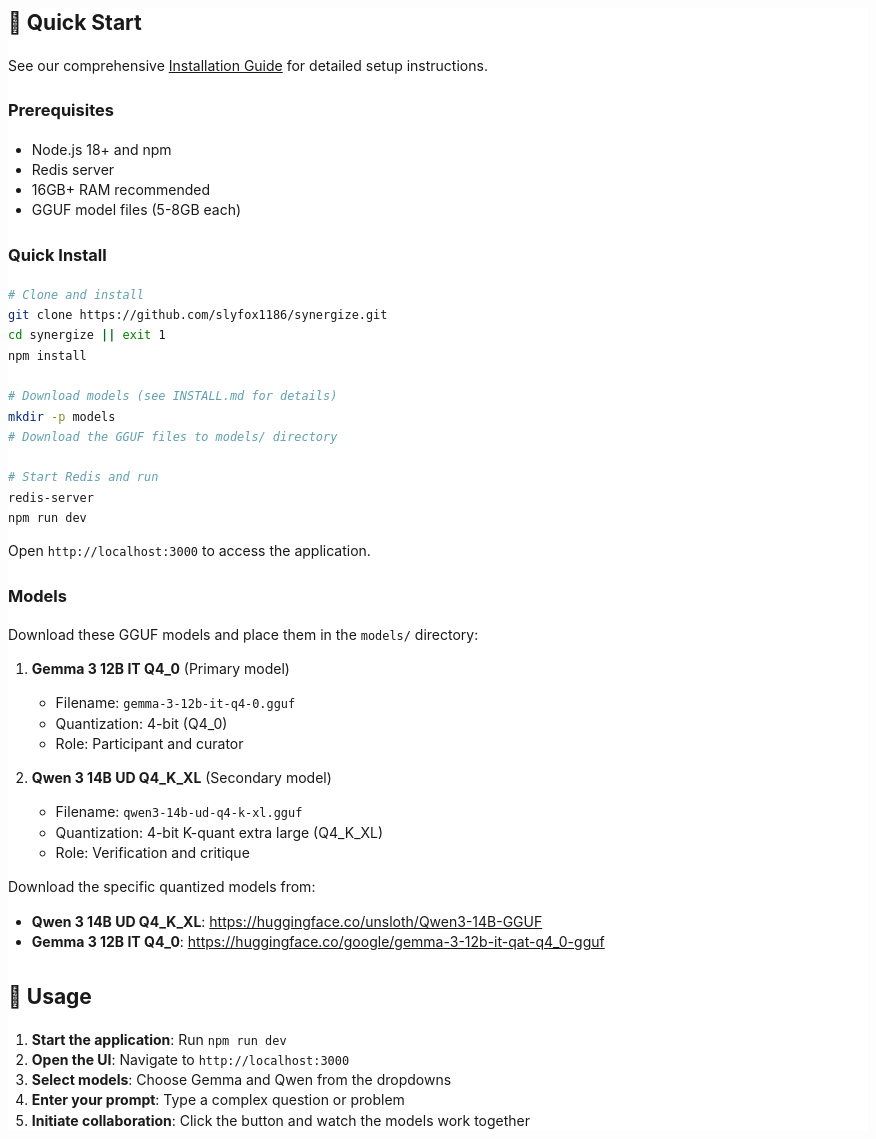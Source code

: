 ## 🚀 Quick Start

See our comprehensive [Installation Guide](INSTALL.md) for detailed setup instructions.

### Prerequisites

- Node.js 18+ and npm
- Redis server
- 16GB+ RAM recommended
- GGUF model files (5-8GB each)

### Quick Install

```bash
# Clone and install
git clone https://github.com/slyfox1186/synergize.git
cd synergize || exit 1
npm install

# Download models (see INSTALL.md for details)
mkdir -p models
# Download the GGUF files to models/ directory

# Start Redis and run
redis-server
npm run dev
```

Open `http://localhost:3000` to access the application.

### Models

Download these GGUF models and place them in the `models/` directory:

1. **Gemma 3 12B IT Q4_0** (Primary model)
   - Filename: `gemma-3-12b-it-q4-0.gguf`
   - Quantization: 4-bit (Q4_0)
   - Role: Participant and curator
   
2. **Qwen 3 14B UD Q4_K_XL** (Secondary model)  
   - Filename: `qwen3-14b-ud-q4-k-xl.gguf`
   - Quantization: 4-bit K-quant extra large (Q4_K_XL)
   - Role: Verification and critique

Download the specific quantized models from:
- **Qwen 3 14B UD Q4_K_XL**: https://huggingface.co/unsloth/Qwen3-14B-GGUF
- **Gemma 3 12B IT Q4_0**: https://huggingface.co/google/gemma-3-12b-it-qat-q4_0-gguf

## 📖 Usage

1. **Start the application**: Run `npm run dev`
2. **Open the UI**: Navigate to `http://localhost:3000`
3. **Select models**: Choose Gemma and Qwen from the dropdowns
4. **Enter your prompt**: Type a complex question or problem
5. **Initiate collaboration**: Click the button and watch the models work together
